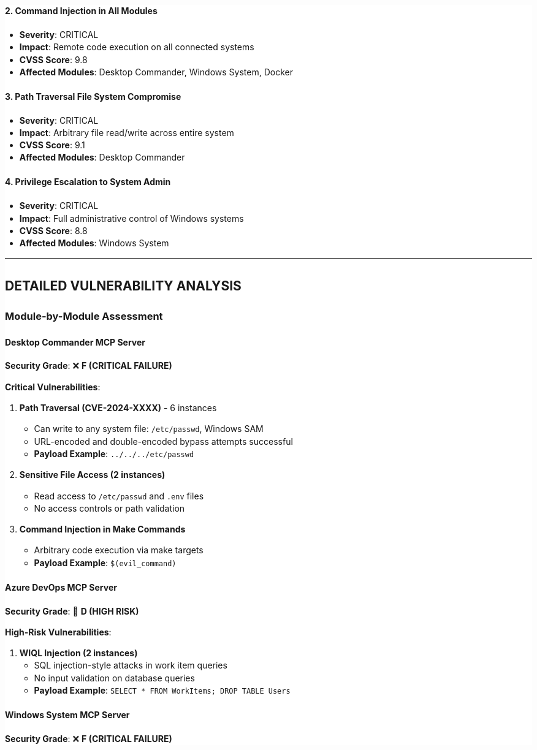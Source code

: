 #### 2. Command Injection in All Modules
- **Severity**: CRITICAL
- **Impact**: Remote code execution on all connected systems
- **CVSS Score**: 9.8
- **Affected Modules**: Desktop Commander, Windows System, Docker

#### 3. Path Traversal File System Compromise
- **Severity**: CRITICAL
- **Impact**: Arbitrary file read/write across entire system
- **CVSS Score**: 9.1
- **Affected Modules**: Desktop Commander

#### 4. Privilege Escalation to System Admin
- **Severity**: CRITICAL
- **Impact**: Full administrative control of Windows systems
- **CVSS Score**: 8.8
- **Affected Modules**: Windows System

---

## DETAILED VULNERABILITY ANALYSIS

### Module-by-Module Assessment

#### Desktop Commander MCP Server
**Security Grade**: ❌ **F (CRITICAL FAILURE)**

**Critical Vulnerabilities**:
1. **Path Traversal (CVE-2024-XXXX)** - 6 instances
   - Can write to any system file: `/etc/passwd`, Windows SAM
   - URL-encoded and double-encoded bypass attempts successful
   - **Payload Example**: `../../../etc/passwd`

2. **Sensitive File Access (2 instances)**
   - Read access to `/etc/passwd` and `.env` files
   - No access controls or path validation

3. **Command Injection in Make Commands**
   - Arbitrary code execution via make targets
   - **Payload Example**: `$(evil_command)`

#### Azure DevOps MCP Server
**Security Grade**: 🔴 **D (HIGH RISK)**

**High-Risk Vulnerabilities**:
1. **WIQL Injection (2 instances)**
   - SQL injection-style attacks in work item queries
   - No input validation on database queries
   - **Payload Example**: `SELECT * FROM WorkItems; DROP TABLE Users`

#### Windows System MCP Server  
**Security Grade**: ❌ **F (CRITICAL FAILURE)**
